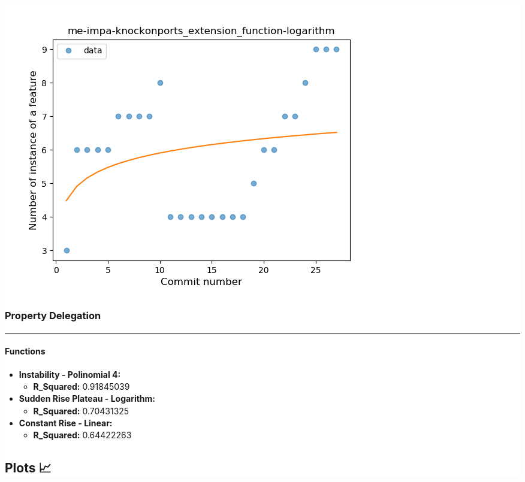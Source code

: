 ![me-impa-knockonports T6](../plots/me-impa-knockonports_extension_function_T6.png)
### <a name="property_delegation">Property Delegation</a>
----
#### Functions
* **Instability - Polinomial 4:** ![equation](http://latex.codecogs.com/svg.latex?0.001404x%5E4%20&plus;%20-0.081486x%5E3%20&plus;1.462567x%5E2%20&plus;%20-6.92929x%20&plus;%2014.435701)
    * **R_Squared:** 0.91845039
* **Sudden Rise Plateau - Logarithm:** ![equation](http://latex.codecogs.com/svg.latex?12.854993%5Clog_%7B3.361404%7D%28x%29%20&plus;%200.0)
    * **R_Squared:** 0.70431325
* **Constant Rise - Linear:** ![equation](http://latex.codecogs.com/svg.latex?1.204518x%20&plus;%208.099715)
    * **R_Squared:** 0.64422263

**Plots** :chart_with_upwards_trend:
-----

